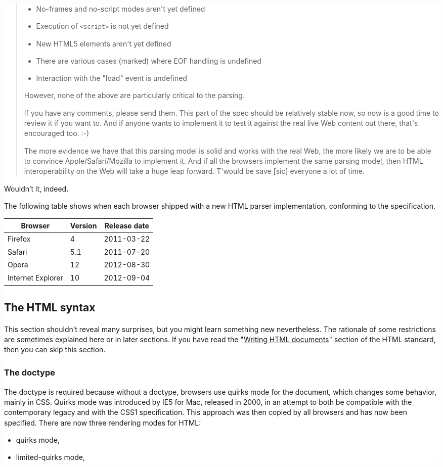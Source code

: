 >  * No-frames and no-script modes aren't yet defined
>
>  * Execution of `<script>` is not yet defined
>
>  * New HTML5 elements aren't yet defined
>
>  * There are various cases (marked) where EOF handling is undefined
>
>  * Interaction with the "load" event is undefined
>
> However, none of the above are particularly critical to the parsing.
>
> If you have any comments, please send them. This part of the spec should be relatively stable now, so now is a good time to review it if you want to. And if anyone wants to implement it to test it against the real live Web content out there, that's encouraged too. :-)
>
> The more evidence we have that this parsing model is solid and works with the real Web, the more likely we are to be able to convince Apple/Safari/Mozilla to implement it. And if all the browsers implement the same parsing model, then HTML interoperability on the Web will take a huge leap forward. T'would be save [sic] everyone a lot of time.

Wouldn’t it, indeed.

The following table shows when each browser shipped with a new HTML parser implementation, conforming to the specification.

| Browser           | Version | Release date |
|-------------------|---------|--------------|
| Firefox           | 4       | 2011-03-22   |
| Safari            | 5.1     | 2011-07-20   |
| Opera             | 12      | 2012-08-30   |
| Internet Explorer | 10      | 2012-09-04   |

## The HTML syntax

This section shouldn’t reveal many surprises, but you might learn something new nevertheless. The rationale of some restrictions are sometimes explained here or in later sections. If you have read the "[Writing HTML documents](https://html.spec.whatwg.org/multipage/syntax.html#writing)" section of the HTML standard, then you can skip this section.

### The doctype

The doctype is required because without a doctype, browsers use quirks mode for the document, which changes some behavior, mainly in CSS. Quirks mode was introduced by IE5 for Mac, released in 2000, in an attempt to both be compatible with the contemporary legacy and with the CSS1 specification. This approach was then copied by all browsers and has now been specified. There are now three rendering modes for HTML:

* quirks mode,

* limited-quirks mode,
